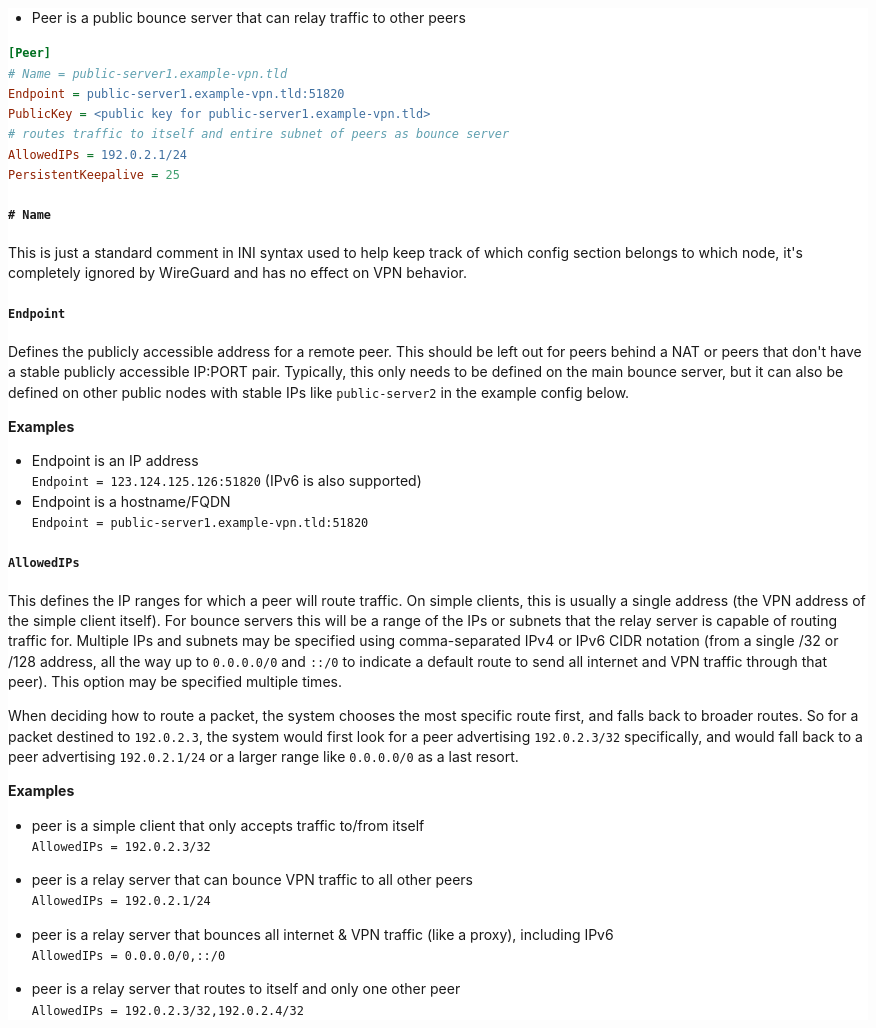  - Peer is a public bounce server that can relay traffic to other peers  
```ini
[Peer]
# Name = public-server1.example-vpn.tld
Endpoint = public-server1.example-vpn.tld:51820
PublicKey = <public key for public-server1.example-vpn.tld>
# routes traffic to itself and entire subnet of peers as bounce server
AllowedIPs = 192.0.2.1/24
PersistentKeepalive = 25
```

#### `# Name`

This is just a standard comment in INI syntax used to help keep track of which config section belongs to which node, it's completely ignored by WireGuard and has no effect on VPN behavior.

#### `Endpoint`

Defines the publicly accessible address for a remote peer.  This should be left out for peers behind a NAT or peers that don't have a stable publicly accessible IP:PORT pair.  Typically, this only needs to be defined on the main bounce server, but it can also be defined on other public nodes with stable IPs like `public-server2` in the example config below.

**Examples**

 - Endpoint is an IP address  
`Endpoint = 123.124.125.126:51820`  (IPv6 is also supported)
 - Endpoint is a hostname/FQDN  
`Endpoint = public-server1.example-vpn.tld:51820`

#### `AllowedIPs`

This defines the IP ranges for which a peer will route traffic.  On simple clients, this is usually a single address (the VPN address of the simple client itself). For bounce servers this will be a range of the IPs or subnets that the relay server is capable of routing traffic for.  Multiple IPs and subnets may be specified using comma-separated IPv4 or IPv6 CIDR notation (from a single /32 or /128 address, all the way up to `0.0.0.0/0` and `::/0` to indicate a default route to send all internet and VPN traffic through that peer).  This option may be specified multiple times.

When deciding how to route a packet, the system chooses the most specific route first, and falls back to broader routes. So for a packet destined to `192.0.2.3`, the system would first look for a peer advertising `192.0.2.3/32` specifically, and would fall back to a peer advertising `192.0.2.1/24` or a larger range like `0.0.0.0/0` as a last resort.

**Examples**


 - peer is a simple client that only accepts traffic to/from itself  
`AllowedIPs = 192.0.2.3/32`

 - peer is a relay server that can bounce VPN traffic to all other peers  
`AllowedIPs = 192.0.2.1/24`

 - peer is a relay server that bounces all internet & VPN traffic (like a proxy), including IPv6  
`AllowedIPs = 0.0.0.0/0,::/0`

 - peer is a relay server that routes to itself and only one other peer  
`AllowedIPs = 192.0.2.3/32,192.0.2.4/32`
